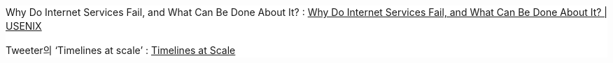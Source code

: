 Why Do Internet Services Fail, and What Can Be Done About It?
: [Why Do Internet Services Fail, and What Can Be Done About It? | USENIX](https://www.usenix.org/conference/usits-03/why-do-internet-services-fail-and-what-can-be-done-about-it)

Tweeter의 ‘Timelines at scale’
: [Timelines at Scale](https://www.infoq.com/presentations/Twitter-Timeline-Scalability/)
